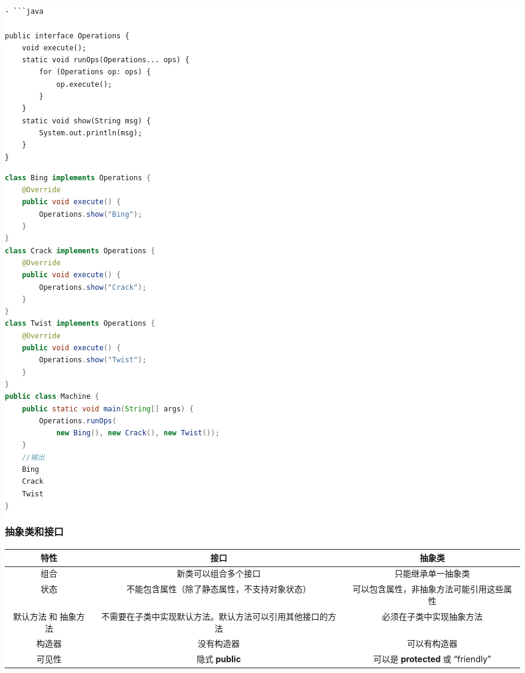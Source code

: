   ```
- ```java
  
  public interface Operations {
      void execute();
      static void runOps(Operations... ops) {
          for (Operations op: ops) {
              op.execute();
          }
      }
      static void show(String msg) {
          System.out.println(msg);
      }
  }
  ```

  ```java
  class Bing implements Operations {
      @Override
      public void execute() {
          Operations.show("Bing");
      }
  }
  class Crack implements Operations {
      @Override
      public void execute() {
          Operations.show("Crack");
      }
  }
  class Twist implements Operations {
      @Override
      public void execute() {
          Operations.show("Twist");
      }
  }
  public class Machine {
      public static void main(String[] args) {
          Operations.runOps(
              new Bing(), new Crack(), new Twist());
      }
      //输出
      Bing
      Crack
      Twist
  }
  ```

### 抽象类和接口

|         特性         |                            接口                            |                  抽象类                  |
| :------------------: | :--------------------------------------------------------: | :--------------------------------------: |
|         组合         |                    新类可以组合多个接口                    |            只能继承单一抽象类            |
|         状态         |        不能包含属性（除了静态属性，不支持对象状态）        | 可以包含属性，非抽象方法可能引用这些属性 |
| 默认方法 和 抽象方法 | 不需要在子类中实现默认方法。默认方法可以引用其他接口的方法 |         必须在子类中实现抽象方法         |
|        构造器        |                         没有构造器                         |               可以有构造器               |
|        可见性        |                      隐式 **public**                       |    可以是 **protected** 或 “friendly”    |
